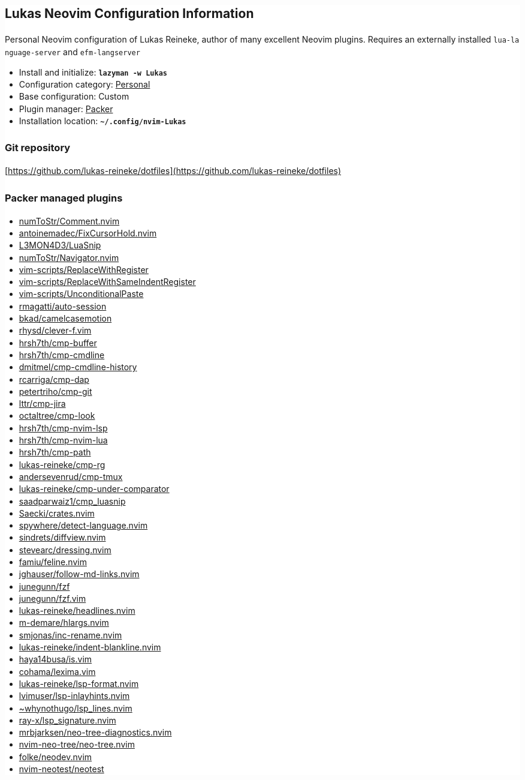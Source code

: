 ## Lukas Neovim Configuration Information

Personal Neovim configuration of Lukas Reineke, author of many excellent Neovim plugins. Requires an externally installed `lua-language-server` and `efm-langserver`

- Install and initialize: **`lazyman -w Lukas`**
- Configuration category: [Personal](https://lazyman.dev/configurations/#personal-configurations)
- Base configuration:     Custom
- Plugin manager:         [Packer](https://github.com/wbthomason/packer.nvim)
- Installation location:  **`~/.config/nvim-Lukas`**

### Git repository

[https://github.com/lukas-reineke/dotfiles](https://github.com/lukas-reineke/dotfiles)

### Packer managed plugins

- [numToStr/Comment.nvim](https://github.com/numToStr/Comment.nvim)
- [antoinemadec/FixCursorHold.nvim](https://github.com/antoinemadec/FixCursorHold.nvim)
- [L3MON4D3/LuaSnip](https://github.com/L3MON4D3/LuaSnip)
- [numToStr/Navigator.nvim](https://github.com/numToStr/Navigator.nvim)
- [vim-scripts/ReplaceWithRegister](https://github.com/vim-scripts/ReplaceWithRegister)
- [vim-scripts/ReplaceWithSameIndentRegister](https://github.com/vim-scripts/ReplaceWithSameIndentRegister)
- [vim-scripts/UnconditionalPaste](https://github.com/vim-scripts/UnconditionalPaste)
- [rmagatti/auto-session](https://github.com/rmagatti/auto-session)
- [bkad/camelcasemotion](https://github.com/bkad/camelcasemotion)
- [rhysd/clever-f.vim](https://github.com/rhysd/clever-f.vim)
- [hrsh7th/cmp-buffer](https://github.com/hrsh7th/cmp-buffer)
- [hrsh7th/cmp-cmdline](https://github.com/hrsh7th/cmp-cmdline)
- [dmitmel/cmp-cmdline-history](https://github.com/dmitmel/cmp-cmdline-history)
- [rcarriga/cmp-dap](https://github.com/rcarriga/cmp-dap)
- [petertriho/cmp-git](https://github.com/petertriho/cmp-git)
- [lttr/cmp-jira](https://github.com/lttr/cmp-jira)
- [octaltree/cmp-look](https://github.com/octaltree/cmp-look)
- [hrsh7th/cmp-nvim-lsp](https://github.com/hrsh7th/cmp-nvim-lsp)
- [hrsh7th/cmp-nvim-lua](https://github.com/hrsh7th/cmp-nvim-lua)
- [hrsh7th/cmp-path](https://github.com/hrsh7th/cmp-path)
- [lukas-reineke/cmp-rg](https://github.com/lukas-reineke/cmp-rg)
- [andersevenrud/cmp-tmux](https://github.com/andersevenrud/cmp-tmux)
- [lukas-reineke/cmp-under-comparator](https://github.com/lukas-reineke/cmp-under-comparator)
- [saadparwaiz1/cmp_luasnip](https://github.com/saadparwaiz1/cmp_luasnip)
- [Saecki/crates.nvim](https://github.com/Saecki/crates.nvim)
- [spywhere/detect-language.nvim](https://github.com/spywhere/detect-language.nvim)
- [sindrets/diffview.nvim](https://github.com/sindrets/diffview.nvim)
- [stevearc/dressing.nvim](https://github.com/stevearc/dressing.nvim)
- [famiu/feline.nvim](https://github.com/famiu/feline.nvim)
- [jghauser/follow-md-links.nvim](https://github.com/jghauser/follow-md-links.nvim)
- [junegunn/fzf](https://github.com/junegunn/fzf)
- [junegunn/fzf.vim](https://github.com/junegunn/fzf.vim)
- [lukas-reineke/headlines.nvim](https://github.com/lukas-reineke/headlines.nvim)
- [m-demare/hlargs.nvim](https://github.com/m-demare/hlargs.nvim)
- [smjonas/inc-rename.nvim](https://github.com/smjonas/inc-rename.nvim)
- [lukas-reineke/indent-blankline.nvim](https://github.com/lukas-reineke/indent-blankline.nvim)
- [haya14busa/is.vim](https://github.com/haya14busa/is.vim)
- [cohama/lexima.vim](https://github.com/cohama/lexima.vim)
- [lukas-reineke/lsp-format.nvim](https://github.com/lukas-reineke/lsp-format.nvim)
- [lvimuser/lsp-inlayhints.nvim](https://github.com/lvimuser/lsp-inlayhints.nvim)
- [~whynothugo/lsp_lines.nvim](https://git.sr.ht/~whynothugo/lsp_lines.nvim)
- [ray-x/lsp_signature.nvim](https://github.com/ray-x/lsp_signature.nvim)
- [mrbjarksen/neo-tree-diagnostics.nvim](https://github.com/mrbjarksen/neo-tree-diagnostics.nvim)
- [nvim-neo-tree/neo-tree.nvim](https://github.com/nvim-neo-tree/neo-tree.nvim)
- [folke/neodev.nvim](https://github.com/folke/neodev.nvim)
- [nvim-neotest/neotest](https://github.com/nvim-neotest/neotest)